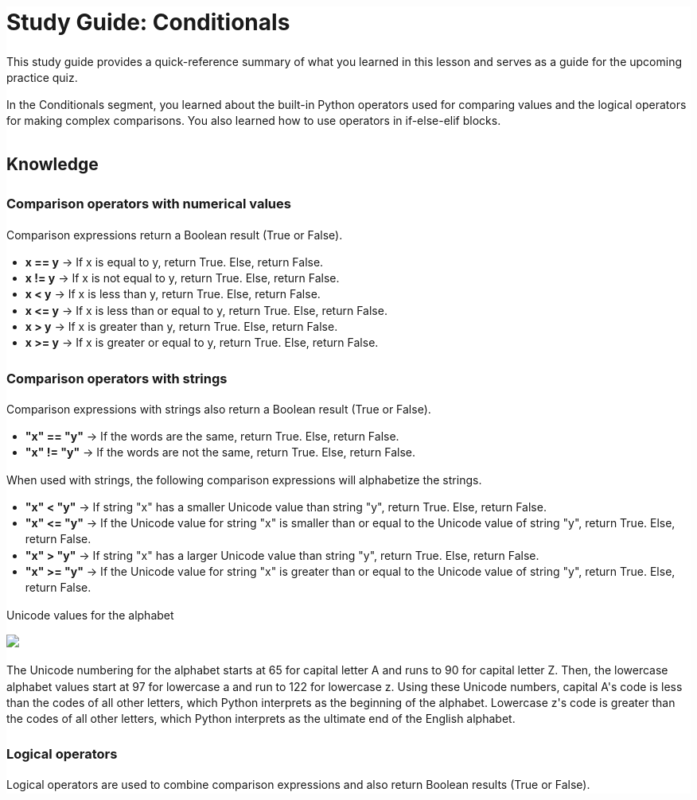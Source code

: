 # Study Guide: Conditionals

This study guide provides a quick-reference summary of what you learned in this lesson and serves as a guide for the upcoming practice quiz.  

In the Conditionals segment, you learned about the built-in Python operators used for comparing values and the logical operators for making complex comparisons. You also learned how to use operators in if-else-elif blocks. 

## Knowledge

### Comparison operators with numerical values

Comparison expressions return a Boolean result (True or False). 

- **x == y** -> If x is equal to y, return True. Else, return False.
- **x != y** -> If x is not equal to y, return True. Else, return False.
- **x < y** -> If x is less than y, return True. Else, return False.
- **x <= y** -> If x is less than or equal to y, return True. Else, return False.
- **x > y** -> If x is greater than y, return True. Else, return False.
- **x >= y** -> If x is greater or equal to y, return True. Else, return False.

### Comparison operators with strings

Comparison expressions with strings also return a Boolean result (True or False).

- **"x" == "y"** -> If the words are the same, return True. Else, return False.
- **"x" != "y"** -> If the words are not the same, return True. Else, return False.

When used with strings, the following comparison expressions will alphabetize the strings.

- **"x" < "y"** -> If string "x"  has a smaller Unicode value than string "y", return True.  Else, return False.
- **"x" <= "y"** -> If the Unicode value for string "x" is smaller than or equal to the Unicode value of string "y", return True. Else, return False.
- **"x" > "y"** -> If string "x" has a larger Unicode value than string "y", return True. Else, return False.
- **"x" >= "y"** -> If the Unicode value for string "x" is greater than or equal to the Unicode value of string "y", return True. Else, return False.

Unicode values for the alphabet

![](https://d3c33hcgiwev3.cloudfront.net/imageAssetProxy.v1/2ct56G7FQw2v8tQEGondGA_406050de37a347d89594906734514cf1_Unicode_table.png?expiry=1706918400000&hmac=lkqKYe3HOdZyIA4poorYmNE_hr7fni1suny2nYnr3bA)

The Unicode numbering for the alphabet starts at 65 for capital letter A and runs to 90 for capital letter Z. Then, the lowercase alphabet values start at 97 for lowercase a and run to 122 for lowercase z. Using these Unicode numbers, capital A's code is less than the codes of all other letters, which Python interprets as the beginning of the alphabet. Lowercase z's code is greater than the codes of all other letters, which Python interprets as the ultimate end of the English alphabet.

### Logical operators

Logical operators are used to combine comparison expressions and also return Boolean results (True or False).
